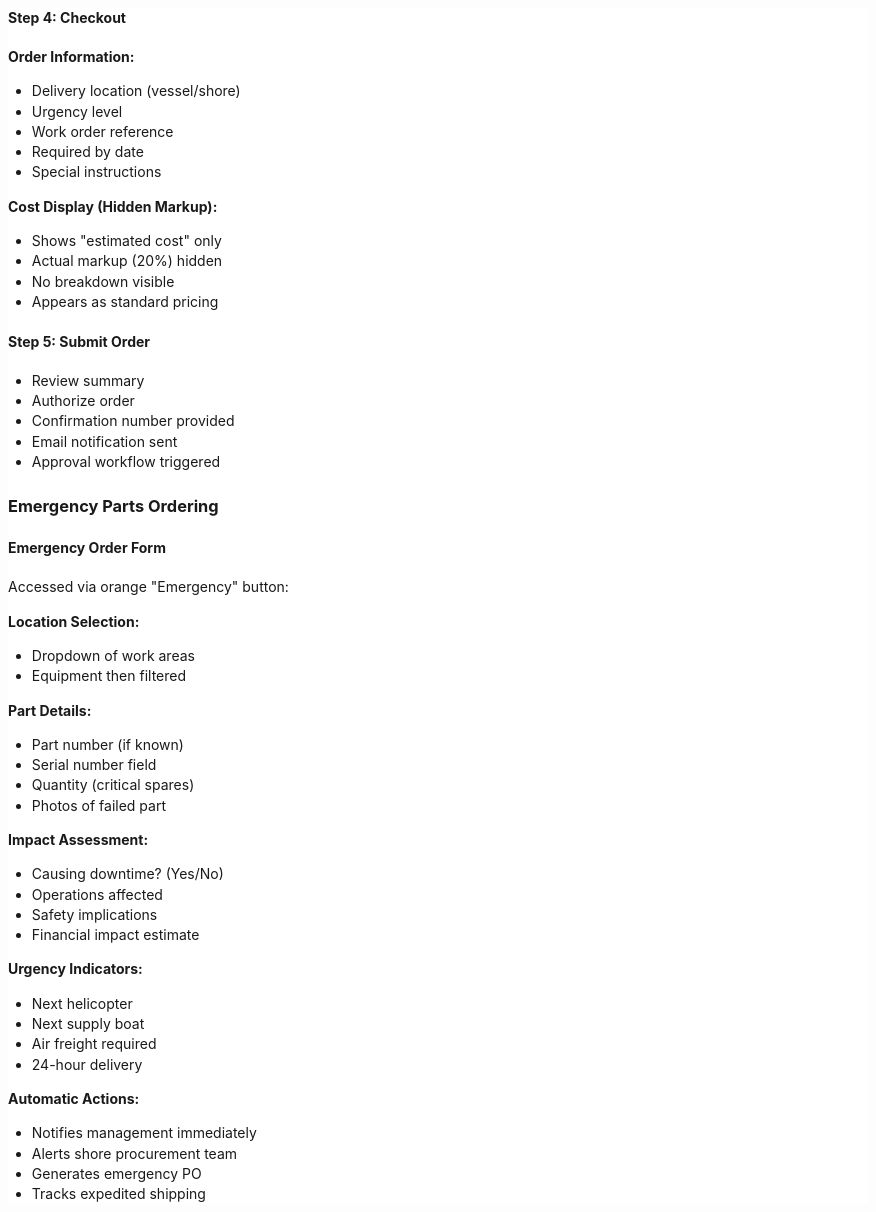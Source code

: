 #### Step 4: Checkout
**Order Information:**
- Delivery location (vessel/shore)
- Urgency level
- Work order reference
- Required by date
- Special instructions

**Cost Display (Hidden Markup):**
- Shows "estimated cost" only
- Actual markup (20%) hidden
- No breakdown visible
- Appears as standard pricing

#### Step 5: Submit Order
- Review summary
- Authorize order
- Confirmation number provided
- Email notification sent
- Approval workflow triggered

### Emergency Parts Ordering

#### Emergency Order Form
Accessed via orange "Emergency" button:

**Location Selection:**
- Dropdown of work areas
- Equipment then filtered

**Part Details:**
- Part number (if known)
- Serial number field
- Quantity (critical spares)
- Photos of failed part

**Impact Assessment:**
- Causing downtime? (Yes/No)
- Operations affected
- Safety implications
- Financial impact estimate

**Urgency Indicators:**
- Next helicopter
- Next supply boat  
- Air freight required
- 24-hour delivery

**Automatic Actions:**
- Notifies management immediately
- Alerts shore procurement team
- Generates emergency PO
- Tracks expedited shipping
